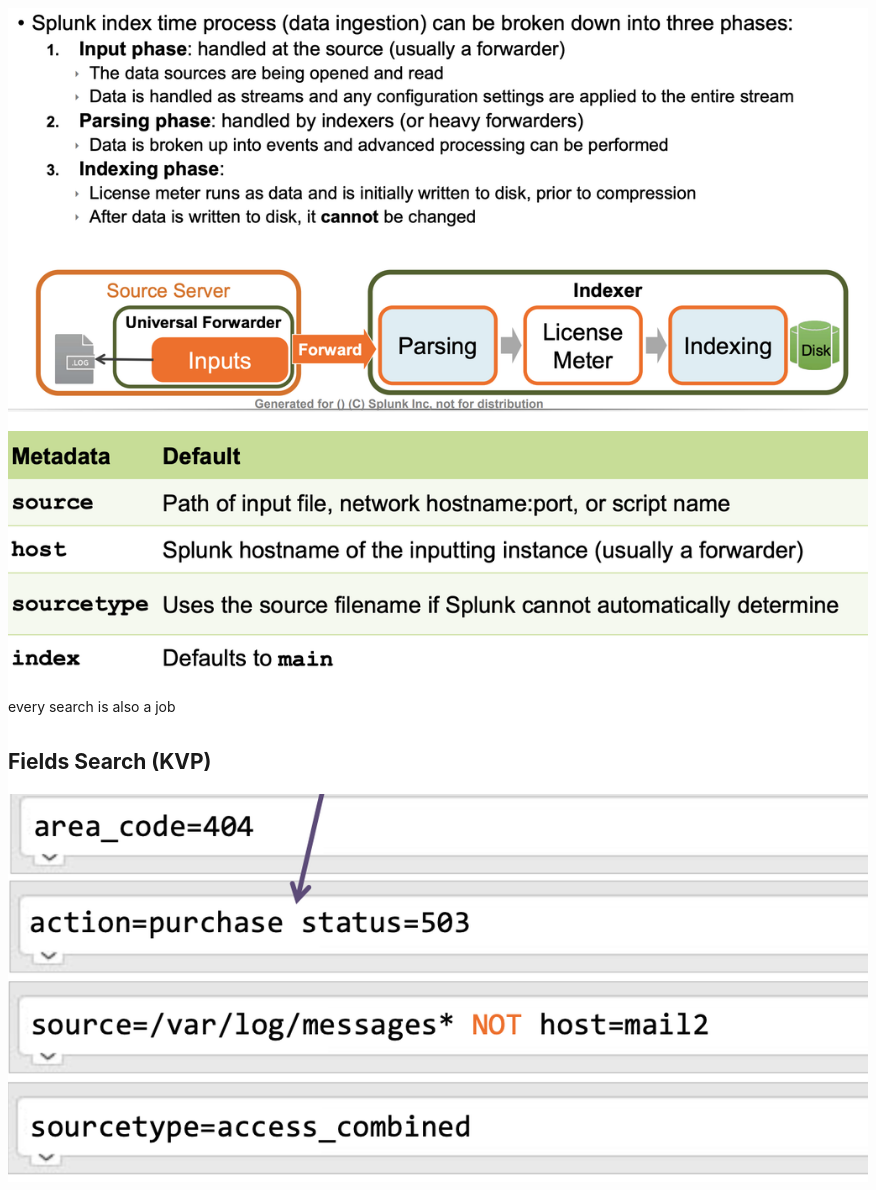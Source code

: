 ![](<../.gitbook/assets/image (261).png>)

![](<../.gitbook/assets/image (262).png>)

every search is also a job



## Fields Search (KVP)

![](<../.gitbook/assets/image (263).png>)
